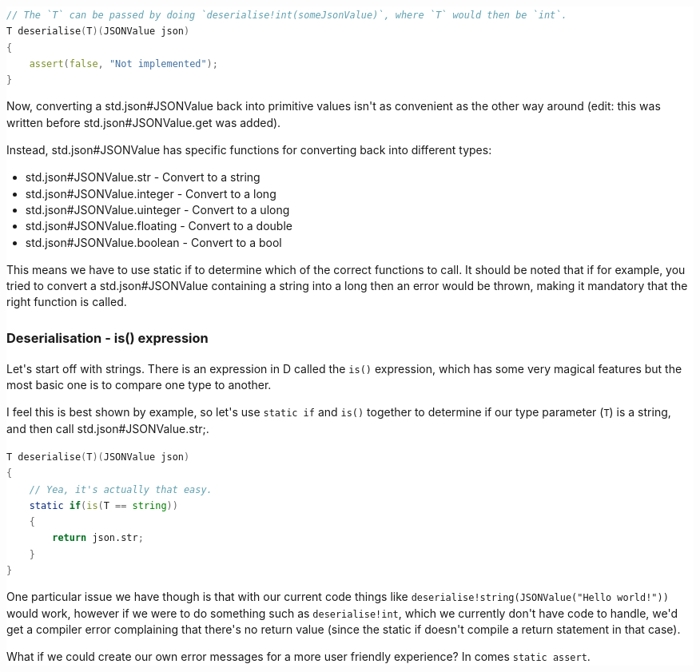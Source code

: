 ```d
// The `T` can be passed by doing `deserialise!int(someJsonValue)`, where `T` would then be `int`.
T deserialise(T)(JSONValue json)
{
    assert(false, "Not implemented");
}
```

Now, converting a std.json#JSONValue back into primitive values isn't as convenient as the other way around
(edit: this was written before std.json#JSONValue.get was added).

Instead, std.json#JSONValue has specific functions for converting back into different types:

- std.json#JSONValue.str - Convert to a string
- std.json#JSONValue.integer - Convert to a long
- std.json#JSONValue.uinteger - Convert to a ulong
- std.json#JSONValue.floating - Convert to a double
- std.json#JSONValue.boolean - Convert to a bool

This means we have to use static if to determine which of the correct functions to call.
It should be noted that if for example, you tried to convert a std.json#JSONValue containing a string into a long then an error would be thrown,
making it mandatory that the right function is called.

### Deserialisation - is() expression

Let's start off with strings. There is an expression in D called the `is()` expression, which has some very magical features
but the most basic one is to compare one type to another.

I feel this is best shown by example, so let's use `static if` and `is()` together to determine if our type parameter (`T`) is a string,
and then call std.json#JSONValue.str;.

```d
T deserialise(T)(JSONValue json)
{
    // Yea, it's actually that easy.
    static if(is(T == string))
    {
        return json.str;
    }
}
```

One particular issue we have though is that with our current code things like `deserialise!string(JSONValue("Hello world!"))` would work,
however if we were to do something such as `deserialise!int`, which we currently don't have code to handle, we'd get a compiler error
complaining that there's no return value (since the static if doesn't compile a return statement in that case).

What if we could create our own error messages for a more user friendly experience? In comes `static assert`.
